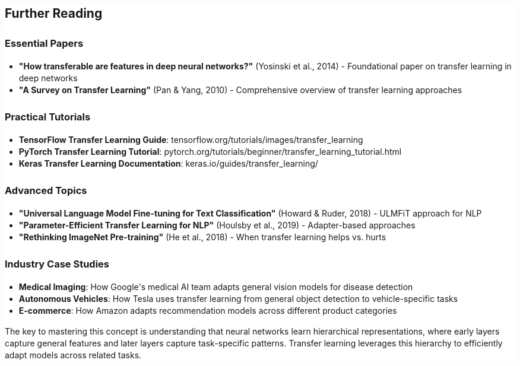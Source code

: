 ## Further Reading

### Essential Papers
- **"How transferable are features in deep neural networks?"** (Yosinski et al., 2014) - Foundational paper on transfer learning in deep networks
- **"A Survey on Transfer Learning"** (Pan & Yang, 2010) - Comprehensive overview of transfer learning approaches

### Practical Tutorials
- **TensorFlow Transfer Learning Guide**: tensorflow.org/tutorials/images/transfer_learning
- **PyTorch Transfer Learning Tutorial**: pytorch.org/tutorials/beginner/transfer_learning_tutorial.html
- **Keras Transfer Learning Documentation**: keras.io/guides/transfer_learning/

### Advanced Topics
- **"Universal Language Model Fine-tuning for Text Classification"** (Howard & Ruder, 2018) - ULMFiT approach for NLP
- **"Parameter-Efficient Transfer Learning for NLP"** (Houlsby et al., 2019) - Adapter-based approaches
- **"Rethinking ImageNet Pre-training"** (He et al., 2018) - When transfer learning helps vs. hurts

### Industry Case Studies
- **Medical Imaging**: How Google's medical AI team adapts general vision models for disease detection
- **Autonomous Vehicles**: How Tesla uses transfer learning from general object detection to vehicle-specific tasks
- **E-commerce**: How Amazon adapts recommendation models across different product categories

The key to mastering this concept is understanding that neural networks learn hierarchical representations, where early layers capture general features and later layers capture task-specific patterns. Transfer learning leverages this hierarchy to efficiently adapt models across related tasks.